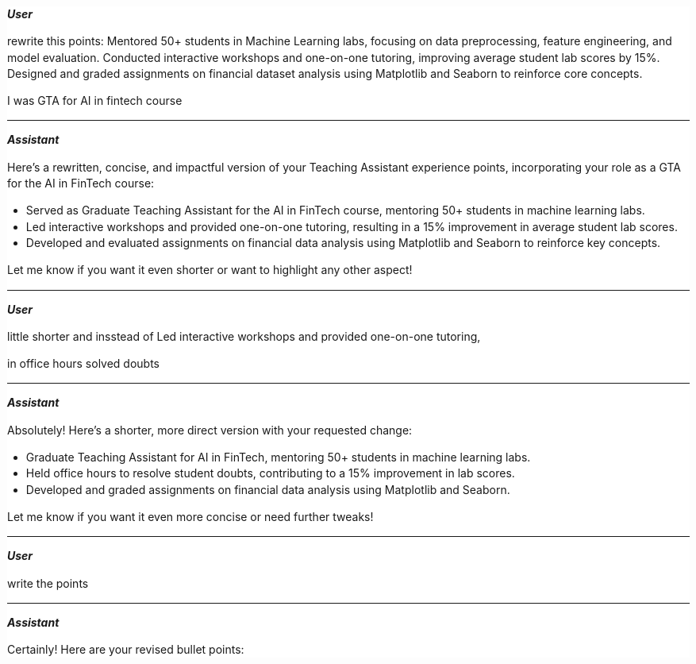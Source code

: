 _**User**_

rewrite this points:
    Mentored 50+ students in Machine Learning labs, focusing on data preprocessing, feature engineering, and model evaluation.
    Conducted interactive workshops and one-on-one tutoring, improving average student lab scores by 15%.
    Designed and graded assignments on financial dataset analysis using Matplotlib and Seaborn to reinforce core concepts.

I was GTA for AI in fintech course

---

_**Assistant**_

Here’s a rewritten, concise, and impactful version of your Teaching Assistant experience points, incorporating your role as a GTA for the AI in FinTech course:

- Served as Graduate Teaching Assistant for the AI in FinTech course, mentoring 50+ students in machine learning labs.
- Led interactive workshops and provided one-on-one tutoring, resulting in a 15% improvement in average student lab scores.
- Developed and evaluated assignments on financial data analysis using Matplotlib and Seaborn to reinforce key concepts.

Let me know if you want it even shorter or want to highlight any other aspect!

---

_**User**_

little shorter and insstead of Led interactive workshops and provided one-on-one tutoring, 

in office hours solved doubts

---

_**Assistant**_

Absolutely! Here’s a shorter, more direct version with your requested change:

- Graduate Teaching Assistant for AI in FinTech, mentoring 50+ students in machine learning labs.
- Held office hours to resolve student doubts, contributing to a 15% improvement in lab scores.
- Developed and graded assignments on financial data analysis using Matplotlib and Seaborn.

Let me know if you want it even more concise or need further tweaks!

---

_**User**_

write the points

---

_**Assistant**_

Certainly! Here are your revised bullet points:
